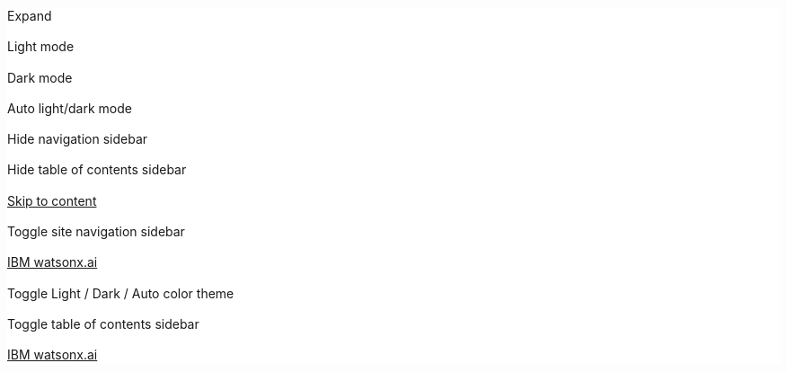 





Expand





Light mode













Dark mode






Auto light/dark mode














Hide navigation sidebar


Hide table of contents sidebar

[Skip to content](#furo-main-content)




Toggle site navigation sidebar




[IBM watsonx.ai](index.html)




Toggle Light / Dark / Auto color theme






Toggle table of contents sidebar






[IBM watsonx.ai](index.html)
